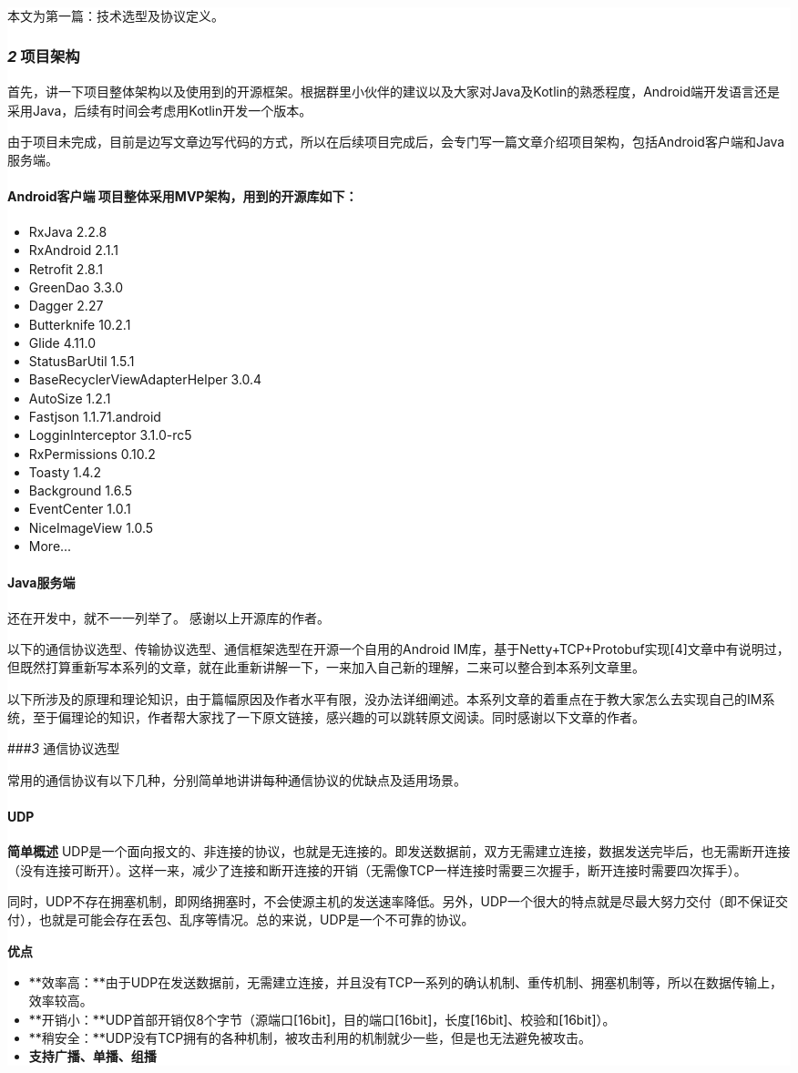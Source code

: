 本文为第一篇：技术选型及协议定义。



### *2* 项目架构

首先，讲一下项目整体架构以及使用到的开源框架。根据群里小伙伴的建议以及大家对Java及Kotlin的熟悉程度，Android端开发语言还是采用Java，后续有时间会考虑用Kotlin开发一个版本。

由于项目未完成，目前是边写文章边写代码的方式，所以在后续项目完成后，会专门写一篇文章介绍项目架构，包括Android客户端和Java服务端。

#### **Android客户端 项目整体采用MVP架构，用到的开源库如下：**

- RxJava 2.2.8
- RxAndroid 2.1.1
- Retrofit 2.8.1
- GreenDao 3.3.0
- Dagger 2.27
- Butterknife 10.2.1
- Glide 4.11.0
- StatusBarUtil 1.5.1
- BaseRecyclerViewAdapterHelper 3.0.4
- AutoSize 1.2.1
- Fastjson 1.1.71.android
- LogginInterceptor 3.1.0-rc5
- RxPermissions 0.10.2
- Toasty 1.4.2
- Background 1.6.5
- EventCenter 1.0.1
- NiceImageView 1.0.5
- More...

#### **Java服务端**
还在开发中，就不一一列举了。
感谢以上开源库的作者。

以下的通信协议选型、传输协议选型、通信框架选型在开源一个自用的Android IM库，基于Netty+TCP+Protobuf实现[4]文章中有说明过，但既然打算重新写本系列的文章，就在此重新讲解一下，一来加入自己新的理解，二来可以整合到本系列文章里。

以下所涉及的原理和理论知识，由于篇幅原因及作者水平有限，没办法详细阐述。本系列文章的着重点在于教大家怎么去实现自己的IM系统，至于偏理论的知识，作者帮大家找了一下原文链接，感兴趣的可以跳转原文阅读。同时感谢以下文章的作者。

###*3* 通信协议选型

常用的通信协议有以下几种，分别简单地讲讲每种通信协议的优缺点及适用场景。

#### **UDP**

**简单概述**
UDP是一个面向报文的、非连接的协议，也就是无连接的。即发送数据前，双方无需建立连接，数据发送完毕后，也无需断开连接（没有连接可断开）。这样一来，减少了连接和断开连接的开销（无需像TCP一样连接时需要三次握手，断开连接时需要四次挥手）。

同时，UDP不存在拥塞机制，即网络拥塞时，不会使源主机的发送速率降低。另外，UDP一个很大的特点就是尽最大努力交付（即不保证交付），也就是可能会存在丢包、乱序等情况。总的来说，UDP是一个不可靠的协议。

**优点**

- **效率高：**由于UDP在发送数据前，无需建立连接，并且没有TCP一系列的确认机制、重传机制、拥塞机制等，所以在数据传输上，效率较高。
- **开销小：**UDP首部开销仅8个字节（源端口[16bit]，目的端口[16bit]，长度[16bit]、校验和[16bit]）。
- **稍安全：**UDP没有TCP拥有的各种机制，被攻击利用的机制就少一些，但是也无法避免被攻击。
- **支持广播、单播、组播**
